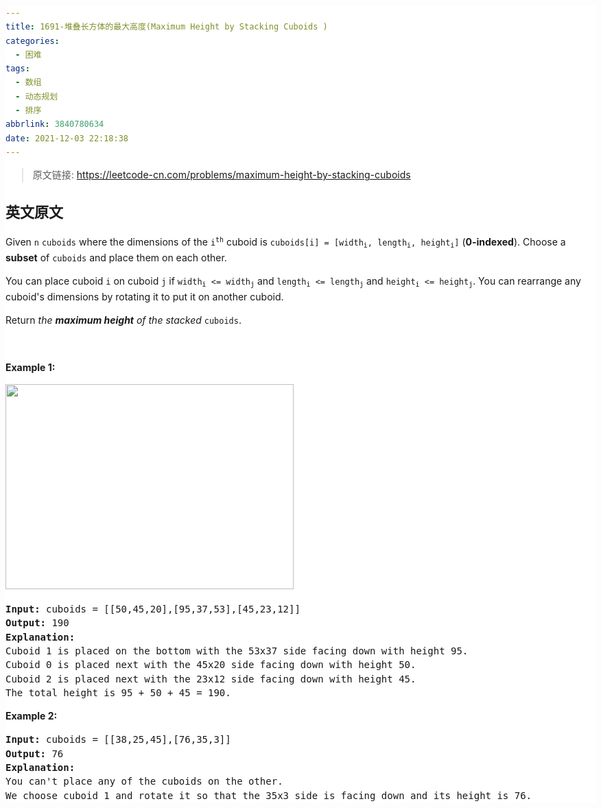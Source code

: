 ```yaml
---
title: 1691-堆叠长方体的最大高度(Maximum Height by Stacking Cuboids )
categories:
  - 困难
tags:
  - 数组
  - 动态规划
  - 排序
abbrlink: 3840780634
date: 2021-12-03 22:18:38
---
```


> 原文链接: https://leetcode-cn.com/problems/maximum-height-by-stacking-cuboids


## 英文原文
<div><p>Given <code>n</code> <code>cuboids</code> where the dimensions of the <code>i<sup>th</sup></code> cuboid is <code>cuboids[i] = [width<sub>i</sub>, length<sub>i</sub>, height<sub>i</sub>]</code> (<strong>0-indexed</strong>). Choose a <strong>subset</strong> of <code>cuboids</code> and place them on each other.</p>

<p>You can place cuboid <code>i</code> on cuboid <code>j</code> if <code>width<sub>i</sub> &lt;= width<sub>j</sub></code> and <code>length<sub>i</sub> &lt;= length<sub>j</sub></code> and <code>height<sub>i</sub> &lt;= height<sub>j</sub></code>. You can rearrange any cuboid&#39;s dimensions by rotating it to put it on another cuboid.</p>

<p>Return <em>the <strong>maximum height</strong> of the stacked</em> <code>cuboids</code>.</p>

<p>&nbsp;</p>
<p><strong>Example 1:</strong></p>

<p><strong><img alt="" src="https://assets.leetcode.com/uploads/2019/10/21/image.jpg" style="width: 420px; height: 299px;" /></strong></p>

<pre>
<strong>Input:</strong> cuboids = [[50,45,20],[95,37,53],[45,23,12]]
<strong>Output:</strong> 190
<strong>Explanation:</strong>
Cuboid 1 is placed on the bottom with the 53x37 side facing down with height 95.
Cuboid 0 is placed next with the 45x20 side facing down with height 50.
Cuboid 2 is placed next with the 23x12 side facing down with height 45.
The total height is 95 + 50 + 45 = 190.
</pre>

<p><strong>Example 2:</strong></p>

<pre>
<strong>Input:</strong> cuboids = [[38,25,45],[76,35,3]]
<strong>Output:</strong> 76
<strong>Explanation:</strong>
You can&#39;t place any of the cuboids on the other.
We choose cuboid 1 and rotate it so that the 35x3 side is facing down and its height is 76.
</pre>
